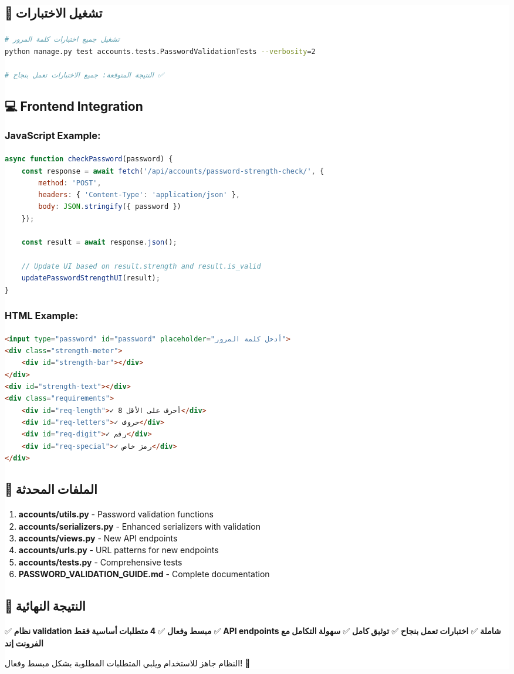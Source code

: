 ## 🧪 تشغيل الاختبارات

```bash
# تشغيل جميع اختبارات كلمة المرور
python manage.py test accounts.tests.PasswordValidationTests --verbosity=2

# النتيجة المتوقعة: جميع الاختبارات تعمل بنجاح ✅
```

## 💻 Frontend Integration

### JavaScript Example:
```javascript
async function checkPassword(password) {
    const response = await fetch('/api/accounts/password-strength-check/', {
        method: 'POST',
        headers: { 'Content-Type': 'application/json' },
        body: JSON.stringify({ password })
    });
    
    const result = await response.json();
    
    // Update UI based on result.strength and result.is_valid
    updatePasswordStrengthUI(result);
}
```

### HTML Example:
```html
<input type="password" id="password" placeholder="أدخل كلمة المرور">
<div class="strength-meter">
    <div id="strength-bar"></div>
</div>
<div id="strength-text"></div>
<div class="requirements">
    <div id="req-length">✓ 8 أحرف على الأقل</div>
    <div id="req-letters">✓ حروف</div>
    <div id="req-digit">✓ رقم</div>
    <div id="req-special">✓ رمز خاص</div>
</div>
```

## 📁 الملفات المحدثة

1. **accounts/utils.py** - Password validation functions
2. **accounts/serializers.py** - Enhanced serializers with validation
3. **accounts/views.py** - New API endpoints
4. **accounts/urls.py** - URL patterns for new endpoints
5. **accounts/tests.py** - Comprehensive tests
6. **PASSWORD_VALIDATION_GUIDE.md** - Complete documentation

## 🎯 النتيجة النهائية

✅ **نظام validation مبسط وفعال**
✅ **4 متطلبات أساسية فقط**
✅ **API endpoints شاملة**
✅ **اختبارات تعمل بنجاح**
✅ **توثيق كامل**
✅ **سهولة التكامل مع الفرونت إند**

النظام جاهز للاستخدام ويلبي المتطلبات المطلوبة بشكل مبسط وفعال! 🚀
